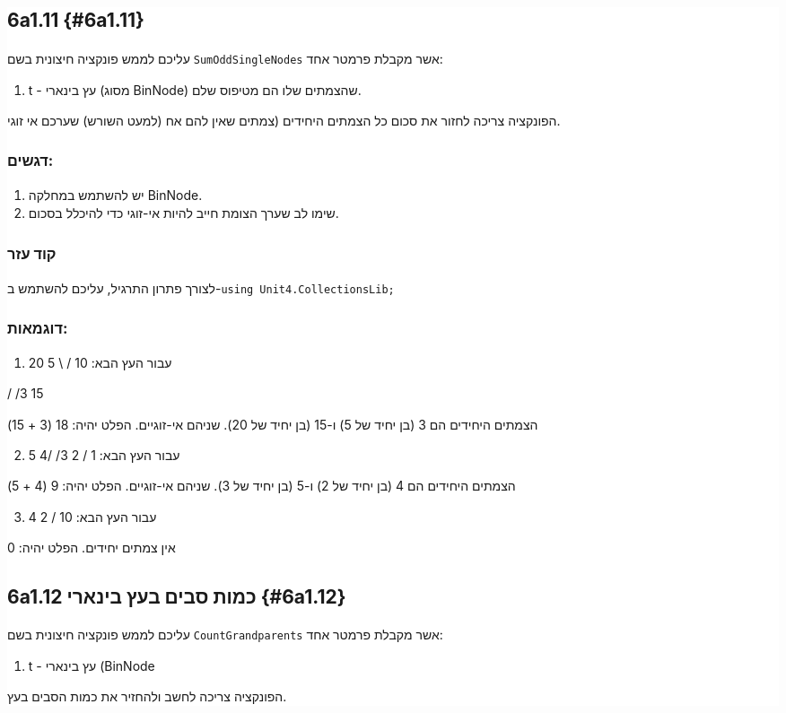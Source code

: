 


## 6a1.11 {#6a1.11}


עליכם לממש פונקציה חיצונית בשם `SumOddSingleNodes` אשר מקבלת פרמטר אחד:

1. t - עץ בינארי (מסוג BinNode) שהצמתים שלו הם מטיפוס שלם.

הפונקציה צריכה לחזור את סכום כל הצמתים היחידים (צמתים שאין להם אח (למעט השורש) שערכם אי זוגי.

### דגשים:

1. יש להשתמש במחלקה BinNode.
2. שימו לב שערך הצומת חייב להיות אי-זוגי כדי להיכלל בסכום.

### קוד עזר

לצורך פתרון התרגיל, עליכם להשתמש ב-`using Unit4.CollectionsLib;`




### דוגמאות:

1. עבור העץ הבא: 10 / \ 5 20

/     /3     15

הצמתים היחידים הם 3 (בן יחיד של 5) ו-15 (בן יחיד של 20). שניהם אי-זוגיים. הפלט יהיה: 18 (3 + 15)

2. עבור העץ הבא:
1
/
2   3/   /4   5

הצמתים היחידים הם 4 (בן יחיד של 2) ו-5 (בן יחיד של 3). שניהם אי-זוגיים. הפלט יהיה: 9 (4 + 5)

3. עבור העץ הבא:
10
/
2    4

אין צמתים יחידים. הפלט יהיה: 0









## 6a1.12 כמות סבים בעץ בינארי {#6a1.12}



עליכם לממש פונקציה חיצונית בשם `CountGrandparents` אשר מקבלת פרמטר אחד:

1. t - עץ בינארי (BinNode

הפונקציה צריכה לחשב ולהחזיר את כמות הסבים בעץ.
